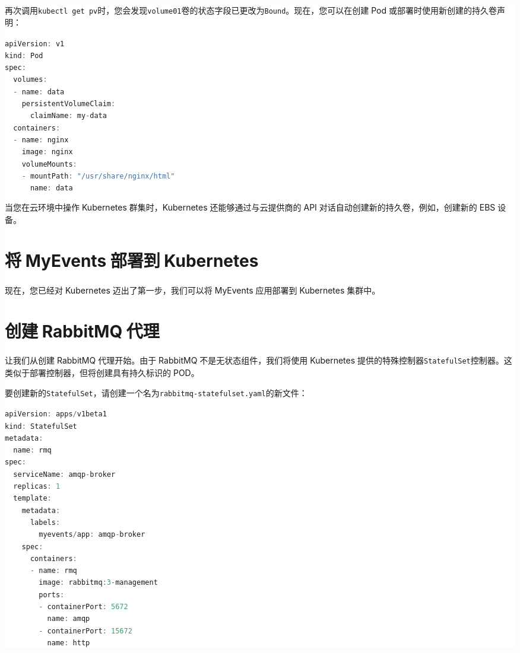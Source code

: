 再次调用`kubectl get pv`时，您会发现`volume01`卷的状态字段已更改为`Bound`。现在，您可以在创建 Pod 或部署时使用新创建的持久卷声明：

```go
apiVersion: v1 
kind: Pod 
spec: 
  volumes: 
  - name: data 
    persistentVolumeClaim: 
      claimName: my-data 
  containers: 
  - name: nginx 
    image: nginx 
    volumeMounts: 
    - mountPath: "/usr/share/nginx/html" 
      name: data 
```

当您在云环境中操作 Kubernetes 群集时，Kubernetes 还能够通过与云提供商的 API 对话自动创建新的持久卷，例如，创建新的 EBS 设备。

# 将 MyEvents 部署到 Kubernetes

现在，您已经对 Kubernetes 迈出了第一步，我们可以将 MyEvents 应用部署到 Kubernetes 集群中。

# 创建 RabbitMQ 代理

让我们从创建 RabbitMQ 代理开始。由于 RabbitMQ 不是无状态组件，我们将使用 Kubernetes 提供的特殊控制器`StatefulSet`控制器。这类似于部署控制器，但将创建具有持久标识的 POD。

要创建新的`StatefulSet`，请创建一个名为`rabbitmq-statefulset.yaml`的新文件：

```go
apiVersion: apps/v1beta1 
kind: StatefulSet 
metadata: 
  name: rmq 
spec: 
  serviceName: amqp-broker 
  replicas: 1 
  template: 
    metadata: 
      labels: 
        myevents/app: amqp-broker 
    spec: 
      containers: 
      - name: rmq 
        image: rabbitmq:3-management 
        ports: 
        - containerPort: 5672 
          name: amqp 
        - containerPort: 15672 
          name: http 
```
